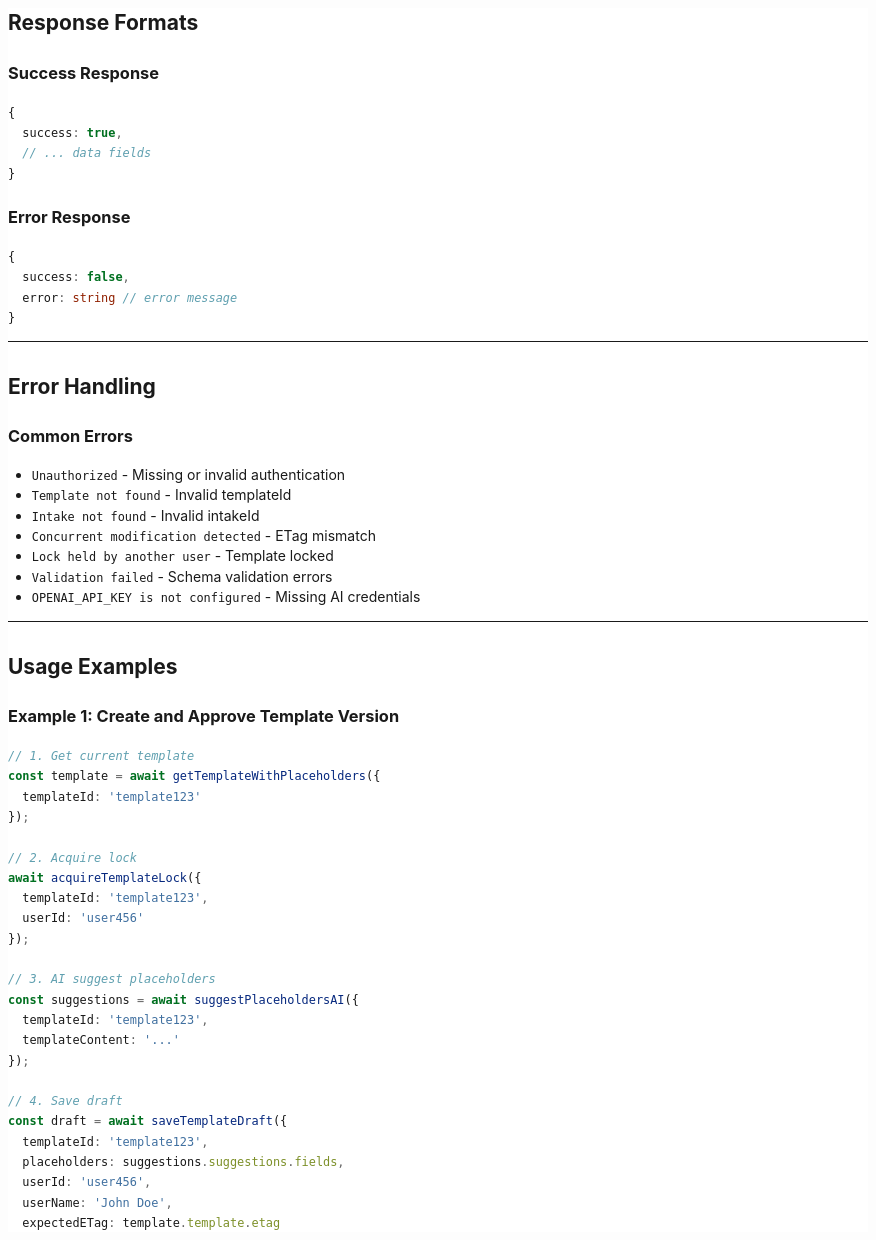 
## Response Formats

### Success Response
```typescript
{
  success: true,
  // ... data fields
}
```

### Error Response
```typescript
{
  success: false,
  error: string // error message
}
```

---

## Error Handling

### Common Errors
- `Unauthorized` - Missing or invalid authentication
- `Template not found` - Invalid templateId
- `Intake not found` - Invalid intakeId
- `Concurrent modification detected` - ETag mismatch
- `Lock held by another user` - Template locked
- `Validation failed` - Schema validation errors
- `OPENAI_API_KEY is not configured` - Missing AI credentials

---

## Usage Examples

### Example 1: Create and Approve Template Version

```typescript
// 1. Get current template
const template = await getTemplateWithPlaceholders({
  templateId: 'template123'
});

// 2. Acquire lock
await acquireTemplateLock({
  templateId: 'template123',
  userId: 'user456'
});

// 3. AI suggest placeholders
const suggestions = await suggestPlaceholdersAI({
  templateId: 'template123',
  templateContent: '...'
});

// 4. Save draft
const draft = await saveTemplateDraft({
  templateId: 'template123',
  placeholders: suggestions.suggestions.fields,
  userId: 'user456',
  userName: 'John Doe',
  expectedETag: template.template.etag
```